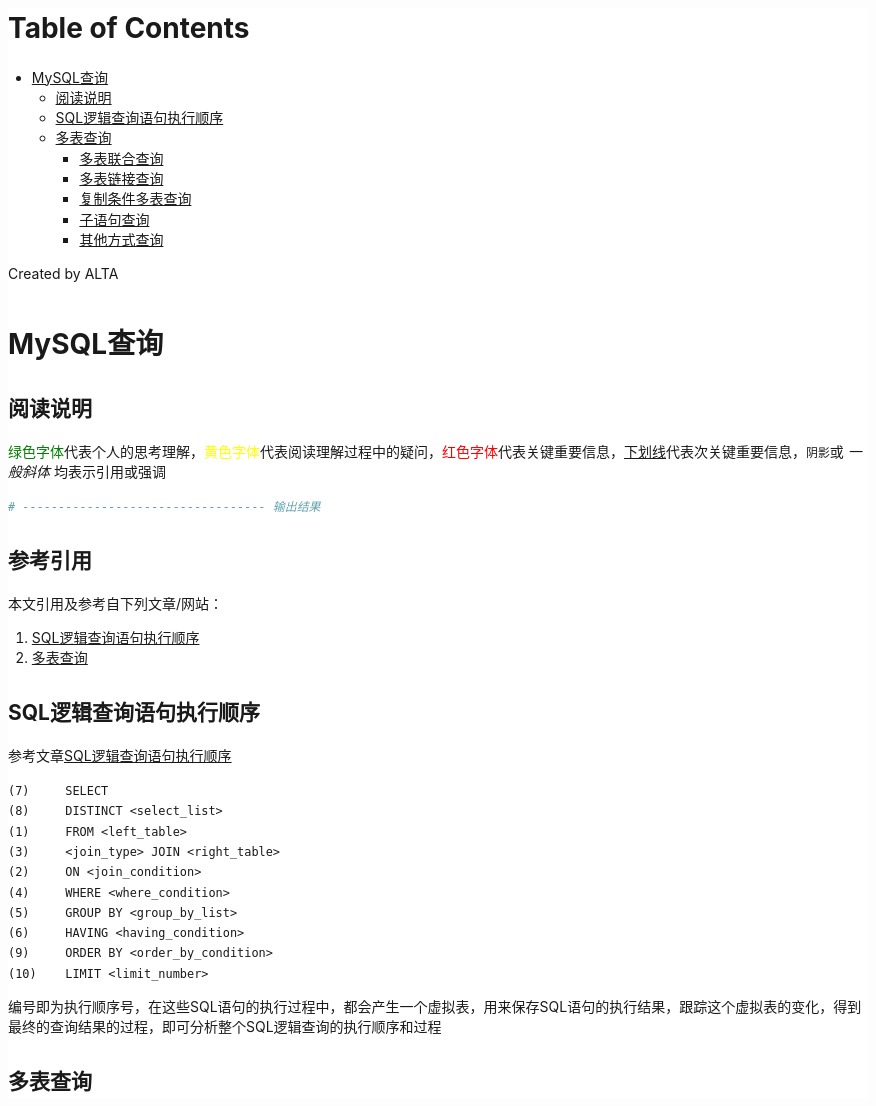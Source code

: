 
Table of Contents
=================

   * [MySQL查询](#mysql查询)
      * [阅读说明](#阅读说明)
      * [SQL逻辑查询语句执行顺序](#sql逻辑查询语句执行顺序)
      * [多表查询](#多表查询)
         * [多表联合查询](#多表联合查询)
         * [多表链接查询](#多表链接查询)
         * [复制条件多表查询](#复制条件多表查询)
         * [子语句查询](#子语句查询)
         * [其他方式查询](#其他方式查询)

Created by ALTA
# MySQL查询  

## 阅读说明  

<font color=#008000>绿色字体</font>代表个人的思考理解，<font color=Yellow>黄色字体</font>代表阅读理解过程中的疑问，<font color=Red>红色字体</font>代表关键重要信息，<u>下划线</u>代表次关键重要信息，`阴影`或 *一般斜体* 均表示引用或强调 

```python
# ---------------------------------- 输出结果
```

## 参考引用  

本文引用及参考自下列文章/网站：

1. [SQL逻辑查询语句执行顺序](https://www.cnblogs.com/wangfengming/articles/7880312.html)
2. [多表查询](<https://www.cnblogs.com/bypp/p/8618382.html>)

## SQL逻辑查询语句执行顺序  

参考文章[SQL逻辑查询语句执行顺序](https://www.cnblogs.com/wangfengming/articles/7880312.html)

```mysql
(7)     SELECT 
(8)     DISTINCT <select_list>
(1)     FROM <left_table>
(3)     <join_type> JOIN <right_table>
(2)     ON <join_condition>
(4)     WHERE <where_condition>
(5)     GROUP BY <group_by_list>
(6)     HAVING <having_condition>
(9)     ORDER BY <order_by_condition>
(10)    LIMIT <limit_number>
```

编号即为执行顺序号，在这些SQL语句的执行过程中，都会产生一个虚拟表，用来保存SQL语句的执行结果，跟踪这个虚拟表的变化，得到最终的查询结果的过程，即可分析整个SQL逻辑查询的执行顺序和过程

## 多表查询  
